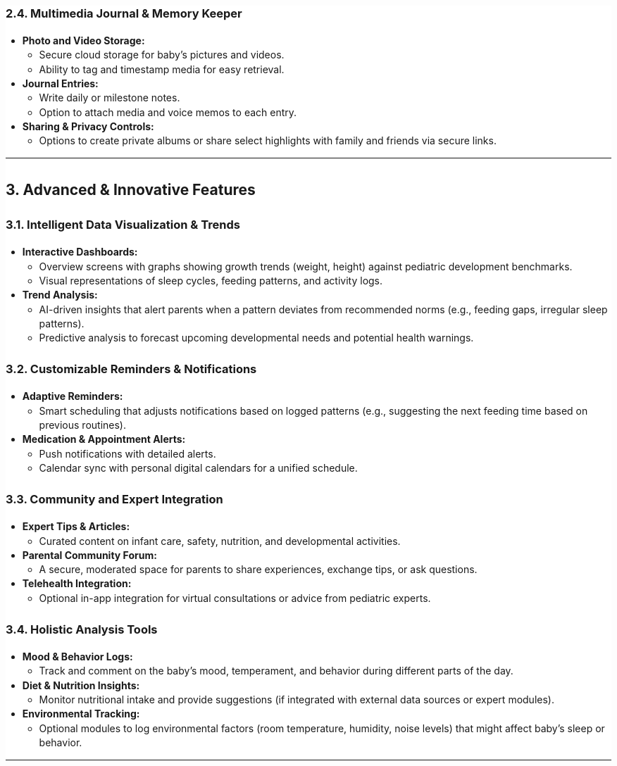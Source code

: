 ### 2.4. Multimedia Journal & Memory Keeper
- **Photo and Video Storage:**  
  - Secure cloud storage for baby’s pictures and videos.
  - Ability to tag and timestamp media for easy retrieval.
- **Journal Entries:**  
  - Write daily or milestone notes.
  - Option to attach media and voice memos to each entry.
- **Sharing & Privacy Controls:**  
  - Options to create private albums or share select highlights with family and friends via secure links.

---

## 3. Advanced & Innovative Features

### 3.1. Intelligent Data Visualization & Trends
- **Interactive Dashboards:**  
  - Overview screens with graphs showing growth trends (weight, height) against pediatric development benchmarks.
  - Visual representations of sleep cycles, feeding patterns, and activity logs.
- **Trend Analysis:**  
  - AI-driven insights that alert parents when a pattern deviates from recommended norms (e.g., feeding gaps, irregular sleep patterns).
  - Predictive analysis to forecast upcoming developmental needs and potential health warnings.

### 3.2. Customizable Reminders & Notifications
- **Adaptive Reminders:**  
  - Smart scheduling that adjusts notifications based on logged patterns (e.g., suggesting the next feeding time based on previous routines).
- **Medication & Appointment Alerts:**  
  - Push notifications with detailed alerts.
  - Calendar sync with personal digital calendars for a unified schedule.

### 3.3. Community and Expert Integration
- **Expert Tips & Articles:**  
  - Curated content on infant care, safety, nutrition, and developmental activities.
- **Parental Community Forum:**  
  - A secure, moderated space for parents to share experiences, exchange tips, or ask questions.
- **Telehealth Integration:**  
  - Optional in-app integration for virtual consultations or advice from pediatric experts.

### 3.4. Holistic Analysis Tools
- **Mood & Behavior Logs:**  
  - Track and comment on the baby’s mood, temperament, and behavior during different parts of the day.
- **Diet & Nutrition Insights:**  
  - Monitor nutritional intake and provide suggestions (if integrated with external data sources or expert modules).
- **Environmental Tracking:**  
  - Optional modules to log environmental factors (room temperature, humidity, noise levels) that might affect baby’s sleep or behavior.

---